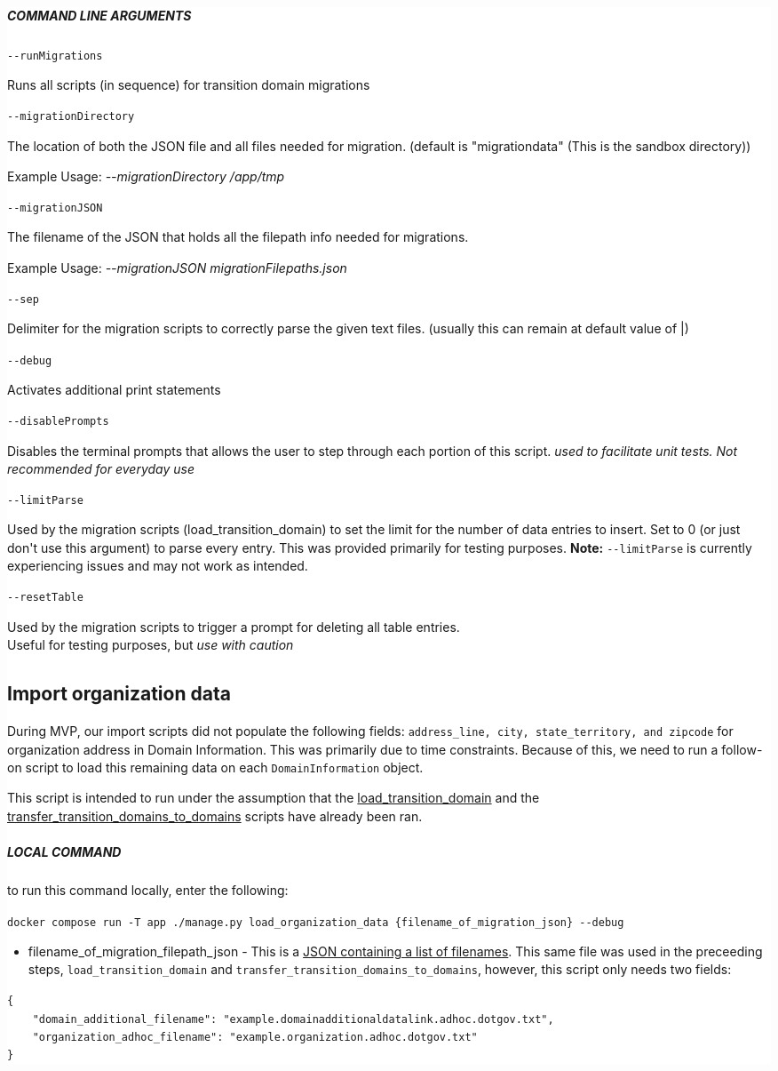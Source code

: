 ##### COMMAND LINE ARGUMENTS

`--runMigrations`

Runs all scripts (in sequence) for transition domain migrations

`--migrationDirectory`

The location of both the JSON file and all files needed for migration.
(default is "migrationdata" (This is the sandbox directory))

Example Usage:
*--migrationDirectory /app/tmp*

`--migrationJSON` 

The filename of the JSON that holds all the filepath info needed for migrations.

Example Usage:
*--migrationJSON migrationFilepaths.json*

`--sep`

Delimiter for the migration scripts to correctly parse the given text files.
(usually this can remain at default value of |)

`--debug`

Activates additional print statements

`--disablePrompts`

Disables the terminal prompts that allows the user to step through each portion of this script.
*used to facilitate unit tests.  Not recommended for everyday use*

`--limitParse`

Used by the migration scripts (load_transition_domain) to set the limit for the
number of data entries to insert.  Set to 0 (or just don't use this
argument) to parse every entry. This was provided primarily for testing
purposes.
**Note:** `--limitParse` is currently experiencing issues and may not work as intended.

`--resetTable`

Used by the migration scripts to trigger a prompt for deleting all table entries.  
Useful for testing purposes, but *use with caution*

## Import organization data
During MVP, our import scripts did not populate the following fields: `address_line, city, state_territory, and zipcode` for organization address in Domain Information. This was primarily due to time constraints. Because of this, we need to run a follow-on script to load this remaining data on each `DomainInformation` object.

This script is intended to run under the assumption that the [load_transition_domain](#step-1-load-transition-domains) and the [transfer_transition_domains_to_domains](#step-2-transfer-transition-domain-data-into-main-domain-tables) scripts have already been ran.

##### LOCAL COMMAND
to run this command locally, enter the following:
```shell
docker compose run -T app ./manage.py load_organization_data {filename_of_migration_json} --debug
```
* filename_of_migration_filepath_json - This is a [JSON containing a list of filenames](#step-2-obtain-json-file-for-file-locations). This same file was used in the preceeding steps, `load_transition_domain` and `transfer_transition_domains_to_domains`, however, this script only needs two fields:
```
{
    "domain_additional_filename": "example.domainadditionaldatalink.adhoc.dotgov.txt",
    "organization_adhoc_filename": "example.organization.adhoc.dotgov.txt"
}
```